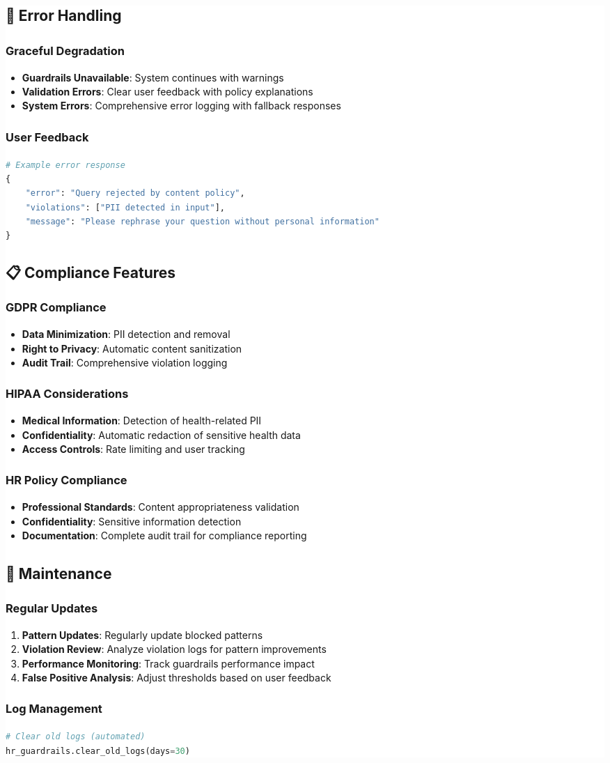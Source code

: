 ## 🚨 Error Handling

### Graceful Degradation
- **Guardrails Unavailable**: System continues with warnings
- **Validation Errors**: Clear user feedback with policy explanations
- **System Errors**: Comprehensive error logging with fallback responses

### User Feedback
```python
# Example error response
{
    "error": "Query rejected by content policy",
    "violations": ["PII detected in input"],
    "message": "Please rephrase your question without personal information"
}
```

## 📋 Compliance Features

### GDPR Compliance
- **Data Minimization**: PII detection and removal
- **Right to Privacy**: Automatic content sanitization
- **Audit Trail**: Comprehensive violation logging

### HIPAA Considerations
- **Medical Information**: Detection of health-related PII
- **Confidentiality**: Automatic redaction of sensitive health data
- **Access Controls**: Rate limiting and user tracking

### HR Policy Compliance
- **Professional Standards**: Content appropriateness validation
- **Confidentiality**: Sensitive information detection
- **Documentation**: Complete audit trail for compliance reporting

## 🔄 Maintenance

### Regular Updates
1. **Pattern Updates**: Regularly update blocked patterns
2. **Violation Review**: Analyze violation logs for pattern improvements
3. **Performance Monitoring**: Track guardrails performance impact
4. **False Positive Analysis**: Adjust thresholds based on user feedback

### Log Management
```python
# Clear old logs (automated)
hr_guardrails.clear_old_logs(days=30)
```
